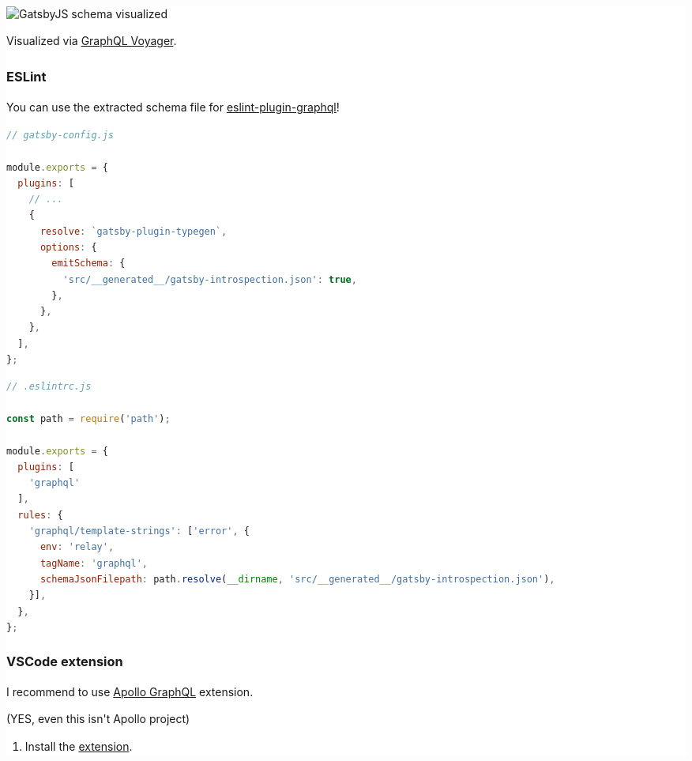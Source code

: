 ![GatsbyJS schema visualized](https://github.com/cometkim/gatsby-plugin-typegen/raw/v2.0.0/images/gatsby-schema-visualized.png)

Visualized via [GraphQL Voyager](https://apis.guru/graphql-voyager/).

### ESLint

You can use the extracted schema file for [eslint-plugin-graphql](https://github.com/apollographql/eslint-plugin-graphql)!

```js
// gatsby-config.js

module.exports = {
  plugins: [
    // ...
    {
      resolve: `gatsby-plugin-typegen`,
      options: {
        emitSchema: {
          'src/__generated__/gatsby-introspection.json': true,
        },
      },
    },
  ],
};
```

```js
// .eslintrc.js

const path = require('path');

module.exports = {
  plugins: [
    'graphql'
  ],
  rules: {
    'graphql/template-strings': ['error', {
      env: 'relay',
      tagName: 'graphql',
      schemaJsonFilepath: path.resolve(__dirname, 'src/__generated__/gatsby-introspection.json'),
    }],
  },
};
```

### VSCode extension

I recommend to use [Apollo GraphQL](https://marketplace.visualstudio.com/items?itemName=apollographql.vscode-apollo) extension.

(YES, even this isn't Apollo project)

1. Install the [extension](https://marketplace.visualstudio.com/items?itemName=apollographql.vscode-apollo).
